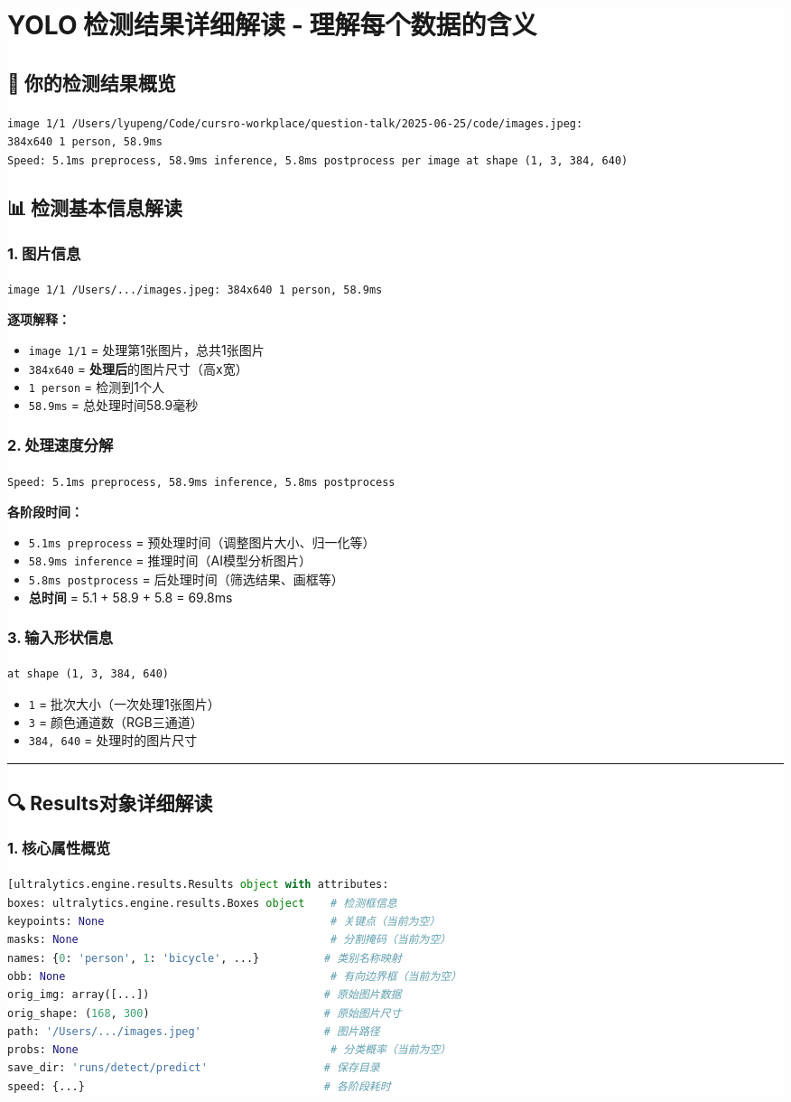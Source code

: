 # YOLO 检测结果详细解读 - 理解每个数据的含义

## 🎯 你的检测结果概览

```
image 1/1 /Users/lyupeng/Code/cursro-workplace/question-talk/2025-06-25/code/images.jpeg: 
384x640 1 person, 58.9ms
Speed: 5.1ms preprocess, 58.9ms inference, 5.8ms postprocess per image at shape (1, 3, 384, 640)
```

## 📊 检测基本信息解读

### 1. 图片信息
```
image 1/1 /Users/.../images.jpeg: 384x640 1 person, 58.9ms
```

**逐项解释：**
- `image 1/1` = 处理第1张图片，总共1张图片
- `384x640` = **处理后**的图片尺寸（高x宽）
- `1 person` = 检测到1个人
- `58.9ms` = 总处理时间58.9毫秒

### 2. 处理速度分解
```
Speed: 5.1ms preprocess, 58.9ms inference, 5.8ms postprocess
```

**各阶段时间：**
- `5.1ms preprocess` = 预处理时间（调整图片大小、归一化等）
- `58.9ms inference` = 推理时间（AI模型分析图片）
- `5.8ms postprocess` = 后处理时间（筛选结果、画框等）
- **总时间** = 5.1 + 58.9 + 5.8 = 69.8ms

### 3. 输入形状信息
```
at shape (1, 3, 384, 640)
```
- `1` = 批次大小（一次处理1张图片）
- `3` = 颜色通道数（RGB三通道）
- `384, 640` = 处理时的图片尺寸

---

## 🔍 Results对象详细解读

### 1. 核心属性概览
```python
[ultralytics.engine.results.Results object with attributes:
boxes: ultralytics.engine.results.Boxes object    # 检测框信息
keypoints: None                                   # 关键点（当前为空）
masks: None                                       # 分割掩码（当前为空）
names: {0: 'person', 1: 'bicycle', ...}          # 类别名称映射
obb: None                                         # 有向边界框（当前为空）
orig_img: array([...])                           # 原始图片数据
orig_shape: (168, 300)                           # 原始图片尺寸
path: '/Users/.../images.jpeg'                   # 图片路径
probs: None                                       # 分类概率（当前为空）
save_dir: 'runs/detect/predict'                  # 保存目录
speed: {...}                                     # 各阶段耗时
```
